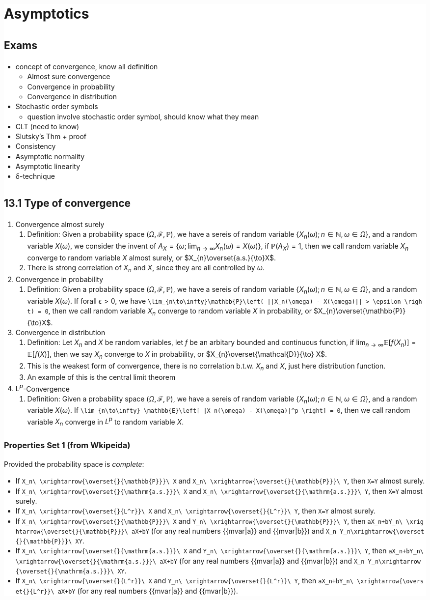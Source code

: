 # Asymptotics

## Exams
- concept of convergence, know all definition
    - Almost sure convergence
    - Convergence in probability 
    - Convergence in distribution 
- Stochastic order symbols
    - question involve stochastic order symbol, should know what they mean 
- CLT (need to know)
- Slutsky’s Thm + proof 
- Consistency 
- Asymptotic normality 
- Asymptotic linearity 
- δ-technique

## 13.1 Type of convergence
1. Convergence almost surely
   1. Definition: Given a probability space $(\Omega,\mathcal{F},\mathbb{P})$, we have a sereis of random variable $\{X_n(\omega);n\in\mathbb{N},\omega\in\Omega\}$, and a random variable $X(\omega)$, we consider the invent of $A_X = \left\{ \omega;\lim_{n\to\infty}X_n(\omega) = X(\omega) \right\}$, if $\mathbb{P}(A_X) = 1$, then we call random variable $X_{n}$ converge to random variable $X$ almost surely, or $X_{n}\overset{a.s.}{\to}X$.
   2. There is strong correlation of $X_{n}$ and $X$, since they are all controlled by $\omega$.
2. Convergence in probability
   1. Definition: Given a probability space $(\Omega,\mathcal{F},\mathbb{P})$, we have a sereis of random variable $\{X_n(\omega);n\in\mathbb{N},\omega\in\Omega\}$, and a random variable $X(\omega)$. If forall $\epsilon>0$, we have ``\lim_{n\to\infty}\mathbb{P}\left( ||X_n(\omega) - X(\omega)|| > \epsilon \right) = 0``, then we call random variable $X_{n}$ converge to random variable $X$ in probability, or $X_{n}\overset{\mathbb{P}}{\to}X$. 
3. Convergence in distribution
   1. Definition: Let $X_{n}$ and $X$ be random variables, let $f$ be an arbitary bounded and continuous function, if $\lim_{n\to\infty}\mathbb{E}[f(X_n)] = \mathbb{E}[f(X)]$, then we say $X_n$ converge to $X$ in probability, or $X_{n}\overset{\mathcal{D}}{\to} X$.
   2. This is the weakest form of convergence, there is no correlation b.t.w. $X_n$ and $X$, just here distribution function.
   3. An example of this is the central limit theorem
4. $\mathrm{L}^{p}$-Convergence
    1. Definition: Given a probability space $(\Omega,\mathcal{F},\mathbb{P})$, we have a sereis of random variable $\{X_n(\omega);n\in\mathbb{N},\omega\in\Omega\}$, and a random variable $X(\omega)$. If ``\lim_{n\to\infty} \mathbb{E}\left[ |X_n(\omega) - X(\omega)|^p \right] = 0``, then we call random variable $X_{n}$ converge in $L^p$ to random variable $X$. 

### Properties Set 1 (from Wkipeida)
Provided the probability space is *complete*:
* If ``X_n\ \xrightarrow{\overset{}{\mathbb{P}}}\ X`` and ``X_n\ \xrightarrow{\overset{}{\mathbb{P}}}\ Y``, then ``X=Y`` almost surely.
* If ``X_n\ \xrightarrow{\overset{}{\mathrm{a.s.}}}\ X`` and ``X_n\ \xrightarrow{\overset{}{\mathrm{a.s.}}}\ Y``, then ``X=Y`` almost surely.
* If ``X_n\ \xrightarrow{\overset{}{L^r}}\ X`` and ``X_n\ \xrightarrow{\overset{}{L^r}}\ Y``, then ``X=Y`` almost surely.
* If ``X_n\ \xrightarrow{\overset{}{\mathbb{P}}}\ X`` and ``Y_n\ \xrightarrow{\overset{}{\mathbb{P}}}\ Y``, then ``aX_n+bY_n\ \xrightarrow{\overset{}{\mathbb{P}}}\ aX+bY`` (for any real numbers {{mvar|a}} and {{mvar|b}}) and ``X_n Y_n\xrightarrow{\overset{}{\mathbb{P}}}\ XY``.
* If ``X_n\ \xrightarrow{\overset{}{\mathrm{a.s.}}}\ X`` and ``Y_n\ \xrightarrow{\overset{}{\mathrm{a.s.}}}\ Y``, then ``aX_n+bY_n\ \xrightarrow{\overset{}{\mathrm{a.s.}}}\ aX+bY`` (for any real numbers {{mvar|a}} and {{mvar|b}}) and ``X_n Y_n\xrightarrow{\overset{}{\mathrm{a.s.}}}\ XY``.
* If ``X_n\ \xrightarrow{\overset{}{L^r}}\ X`` and ``Y_n\ \xrightarrow{\overset{}{L^r}}\ Y``, then ``aX_n+bY_n\ \xrightarrow{\overset{}{L^r}}\ aX+bY`` (for any real numbers {{mvar|a}} and {{mvar|b}}).